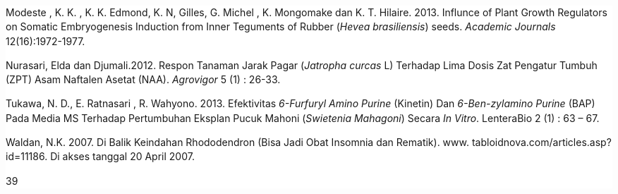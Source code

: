 <p><span class="font11">Modeste , K. K. , K. K. Edmond, K. N, Gilles, G. Michel , K. Mongomake dan K. T. Hilaire. 2013. Influnce of Plant Growth Regulators on Somatic Embryogenesis Induction from Inner Teguments of Rubber (</span><span class="font11" style="font-style:italic;">Hevea brasiliensis</span><span class="font11">) seeds. </span><span class="font11" style="font-style:italic;">Academic Journals</span><span class="font11"> 12(16):1972-1977.</span></p>
<p><span class="font11">Nurasari, Elda dan </span><span class="font6">Djumali.2012</span><span class="font11">. Respon Tanaman Jarak Pagar (</span><span class="font11" style="font-style:italic;">Jatropha curcas</span><span class="font11"> L) Terhadap Lima Dosis Zat Pengatur Tumbuh (ZPT) Asam Naftalen Asetat (NAA). </span><span class="font11" style="font-style:italic;">Agrovigor</span><span class="font11"> 5 (1) : 26-33.</span></p>
<p><span class="font11">Tukawa, N. D., E. Ratnasari , R. Wahyono. 2013. Efektivitas </span><span class="font11" style="font-style:italic;">6-Furfuryl Amino Purine</span><span class="font11"> (Kinetin) Dan </span><span class="font11" style="font-style:italic;">6-Ben-zylamino Purine</span><span class="font11"> (BAP) Pada Media MS Terhadap Pertumbuhan Eksplan Pucuk Mahoni (</span><span class="font11" style="font-style:italic;">Swietenia Mahagoni</span><span class="font11">) Secara </span><span class="font11" style="font-style:italic;">In Vitro</span><span class="font11">. LenteraBio 2 (1) : 63 – 67.</span></p>
<p><span class="font11">Waldan, N.K. 2007. Di Balik Keindahan Rhododendron (Bisa Jadi Obat Insomnia dan Rematik). www. tabloidnova.com/articles.asp?id=11186. Di akses tanggal 20 April 2007.</span></p>
<p><span class="font12">39</span></p>